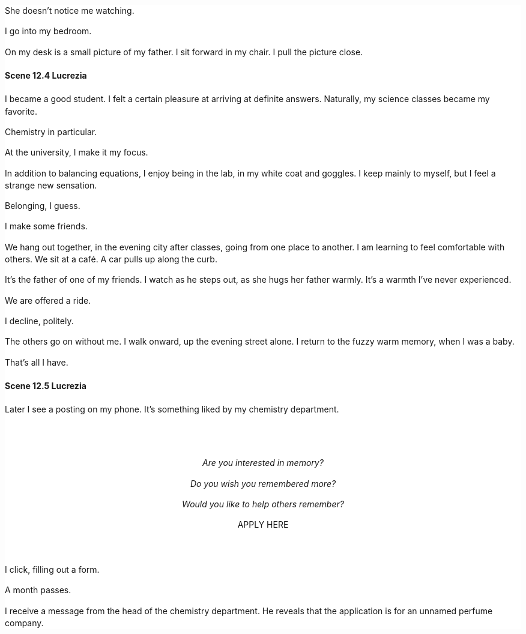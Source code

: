 She doesn’t notice me watching.  

I go into my bedroom.  

On my desk is a small picture of my father. I sit forward in my chair. I pull the picture close.



#### Scene 12.4 Lucrezia  

I became a good student. I felt a certain pleasure at arriving at definite answers. Naturally, my science classes became my favorite.  

Chemistry in particular.  

At the university, I make it my focus.  

In addition to balancing equations, I enjoy being in the lab, in my white coat and goggles. I keep mainly to myself, but I feel a strange new sensation.  

Belonging, I guess.  

I make some friends.  

We hang out together, in the evening city after classes, going from one place to another. I am learning to feel comfortable with others. We sit at a café. A car pulls up along the curb.  

It’s the father of one of my friends. I watch as he steps out, as she hugs her father warmly. It’s a warmth I’ve never experienced.  

We are offered a ride.  

I decline, politely.  

The others go on without me. I walk onward, up the evening street alone. I return to the fuzzy warm memory, when I was a baby.  

That’s all I have.  



#### Scene 12.5 Lucrezia  

Later I see a posting on my phone. It’s something liked by my chemistry department.  

  
<br /><br /><center>
*Are you interested in memory?*  

*Do you wish you remembered more?*  

*Would you like to help others remember?*  
  

APPLY HERE  
<br /><br /></center>
  

I click, filling out a form.  

A month passes.  

I receive a message from the head of the chemistry department. He reveals that the application is for an unnamed perfume company.  
